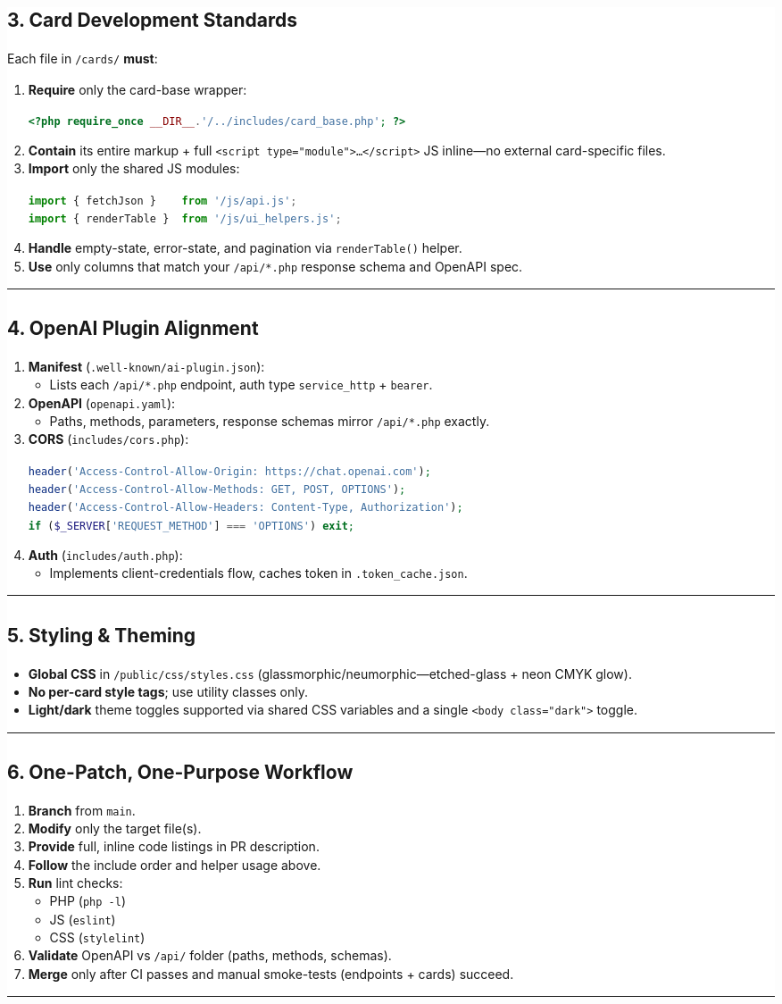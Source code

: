 
## 3. Card Development Standards

Each file in `/cards/` **must**:

1. **Require** only the card-base wrapper:
   ```php
   <?php require_once __DIR__.'/../includes/card_base.php'; ?>
   ```
2. **Contain** its entire markup + full `<script type="module">…</script>` JS inline—no external card-specific files.
3. **Import** only the shared JS modules:
   ```js
   import { fetchJson }    from '/js/api.js';
   import { renderTable }  from '/js/ui_helpers.js';
   ```
4. **Handle** empty-state, error-state, and pagination via `renderTable()` helper.
5. **Use** only columns that match your `/api/*.php` response schema and OpenAPI spec.

---

## 4. OpenAI Plugin Alignment

1. **Manifest** (`.well-known/ai-plugin.json`):
   - Lists each `/api/*.php` endpoint, auth type `service_http` + `bearer`.
2. **OpenAPI** (`openapi.yaml`):
   - Paths, methods, parameters, response schemas mirror `/api/*.php` exactly.
3. **CORS** (`includes/cors.php`):
   ```php
   header('Access-Control-Allow-Origin: https://chat.openai.com');
   header('Access-Control-Allow-Methods: GET, POST, OPTIONS');
   header('Access-Control-Allow-Headers: Content-Type, Authorization');
   if ($_SERVER['REQUEST_METHOD'] === 'OPTIONS') exit;
   ```
4. **Auth** (`includes/auth.php`):  
   - Implements client-credentials flow, caches token in `.token_cache.json`.

---

## 5. Styling & Theming

- **Global CSS** in `/public/css/styles.css` (glassmorphic/neumorphic—etched-glass + neon CMYK glow).  
- **No per-card style tags**; use utility classes only.  
- **Light/dark** theme toggles supported via shared CSS variables and a single `<body class="dark">` toggle.

---

## 6. One-Patch, One-Purpose Workflow

1. **Branch** from `main`.  
2. **Modify** only the target file(s).  
3. **Provide** full, inline code listings in PR description.  
4. **Follow** the include order and helper usage above.  
5. **Run** lint checks:
   - PHP (`php -l`)  
   - JS (`eslint`)  
   - CSS (`stylelint`)  
6. **Validate** OpenAPI vs `/api/` folder (paths, methods, schemas).  
7. **Merge** only after CI passes and manual smoke-tests (endpoints + cards) succeed.

---